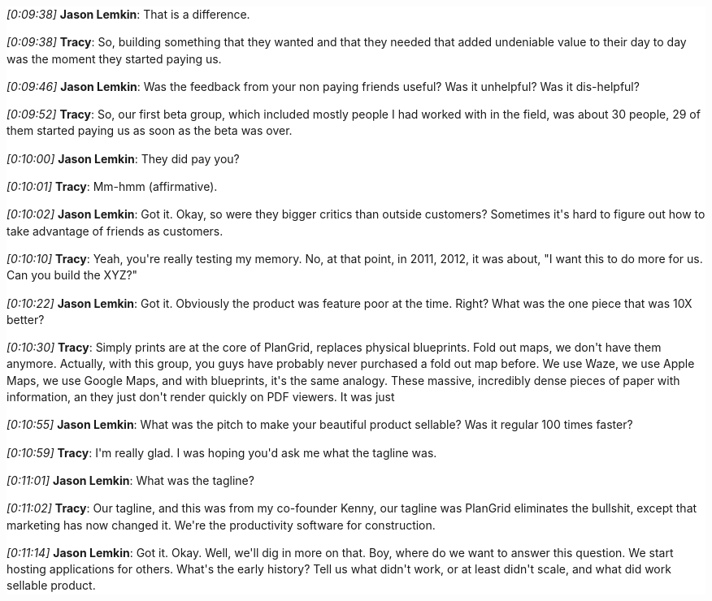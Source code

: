 *[0:09:38]*
**Jason Lemkin**: That is a difference.

*[0:09:38]*
**Tracy**: So, building something that they wanted and that they needed that added undeniable value to their day to day was the moment they started paying us.

*[0:09:46]*
**Jason Lemkin**: Was the feedback from your non paying friends useful? Was it unhelpful? Was it dis-helpful?

*[0:09:52]*
**Tracy**: So, our first beta group, which included mostly people I had worked with in the field, was about 30 people, 29 of them started paying us as soon as the beta was over.

*[0:10:00]*
**Jason Lemkin**: They did pay you?

*[0:10:01]*
**Tracy**: Mm-hmm (affirmative).

*[0:10:02]*
**Jason Lemkin**: Got it. Okay, so were they bigger critics than outside customers? Sometimes it's hard to figure out how to take advantage of friends as customers.

*[0:10:10]*
**Tracy**: Yeah, you're really testing my memory. No, at that point, in 2011, 2012, it was about, "I want this to do more for us. Can you build the XYZ?"

*[0:10:22]*
**Jason Lemkin**: Got it. Obviously the product was feature poor at the time. Right? What was the one piece that was 10X better?

*[0:10:30]*
**Tracy**: Simply prints are at the core of PlanGrid, replaces physical blueprints. Fold out maps, we don't have them anymore. Actually, with this group, you guys have probably never purchased a fold out map before. We use Waze, we use Apple Maps, we use Google Maps, and with blueprints, it's the same analogy. These massive, incredibly dense pieces of paper with information, an they just don't render quickly on PDF viewers. It was just

*[0:10:55]*
**Jason Lemkin**: What was the pitch to make your beautiful product sellable? Was it regular 100 times faster?

*[0:10:59]*
**Tracy**: I'm really glad. I was hoping you'd ask me what the tagline was.

*[0:11:01]*
**Jason Lemkin**: What was the tagline?

*[0:11:02]*
**Tracy**: Our tagline, and this was from my co-founder Kenny, our tagline was PlanGrid eliminates the bullshit, except that marketing has now changed it. We're the productivity software for construction.

*[0:11:14]*
**Jason Lemkin**: Got it. Okay. Well, we'll dig in more on that. Boy, where do we want to answer this question. We start hosting applications for others. What's the early history? Tell us what didn't work, or at least didn't scale, and what did work sellable product.
